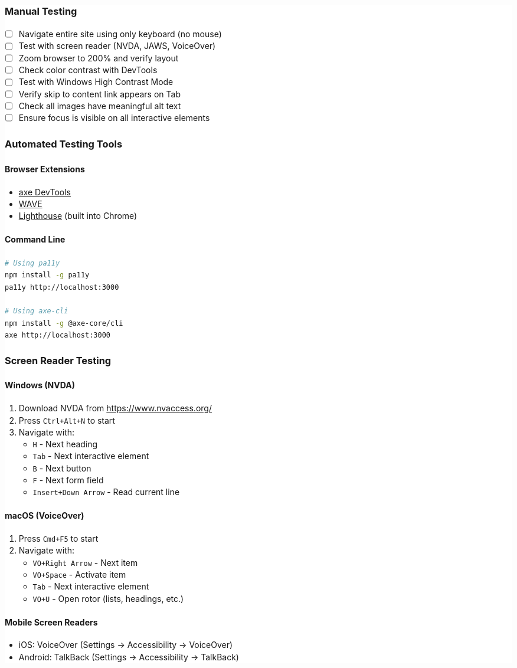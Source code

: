 ### Manual Testing

- [ ] Navigate entire site using only keyboard (no mouse)
- [ ] Test with screen reader (NVDA, JAWS, VoiceOver)
- [ ] Zoom browser to 200% and verify layout
- [ ] Check color contrast with DevTools
- [ ] Test with Windows High Contrast Mode
- [ ] Verify skip to content link appears on Tab
- [ ] Check all images have meaningful alt text
- [ ] Ensure focus is visible on all interactive elements

### Automated Testing Tools

#### Browser Extensions
- [axe DevTools](https://www.deque.com/axe/devtools/)
- [WAVE](https://wave.webaim.org/extension/)
- [Lighthouse](https://developers.google.com/web/tools/lighthouse) (built into Chrome)

#### Command Line
```bash
# Using pa11y
npm install -g pa11y
pa11y http://localhost:3000

# Using axe-cli
npm install -g @axe-core/cli
axe http://localhost:3000
```

### Screen Reader Testing

#### Windows (NVDA)
1. Download NVDA from https://www.nvaccess.org/
2. Press `Ctrl+Alt+N` to start
3. Navigate with:
   - `H` - Next heading
   - `Tab` - Next interactive element
   - `B` - Next button
   - `F` - Next form field
   - `Insert+Down Arrow` - Read current line

#### macOS (VoiceOver)
1. Press `Cmd+F5` to start
2. Navigate with:
   - `VO+Right Arrow` - Next item
   - `VO+Space` - Activate item
   - `Tab` - Next interactive element
   - `VO+U` - Open rotor (lists, headings, etc.)

#### Mobile Screen Readers
- iOS: VoiceOver (Settings → Accessibility → VoiceOver)
- Android: TalkBack (Settings → Accessibility → TalkBack)
